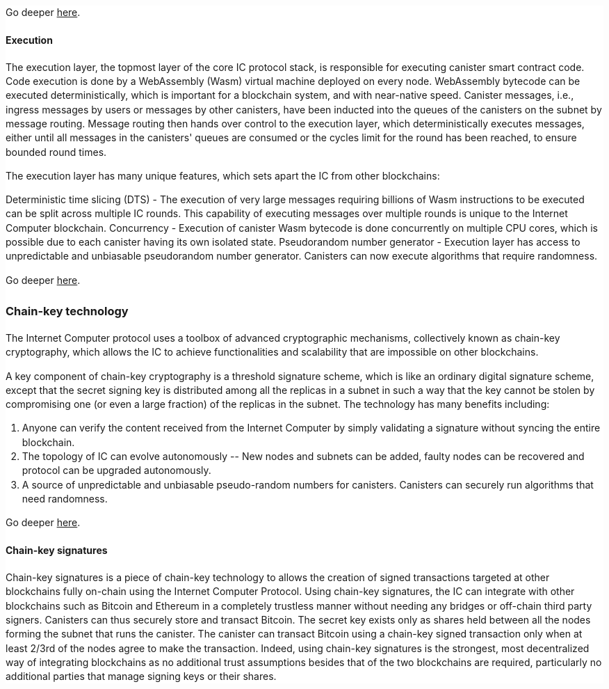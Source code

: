 Go deeper [here](https://internetcomputer.org/how-it-works/message-routing/).

#### Execution
The execution layer, the topmost layer of the core IC protocol stack, is responsible for executing canister smart contract code. Code execution is done by a WebAssembly (Wasm) virtual machine deployed on every node. WebAssembly bytecode can be executed deterministically, which is important for a blockchain system, and with near-native speed. Canister messages, i.e., ingress messages by users or messages by other canisters, have been inducted into the queues of the canisters on the subnet by message routing. Message routing then hands over control to the execution layer, which deterministically executes messages, either until all messages in the canisters' queues are consumed or the cycles limit for the round has been reached, to ensure bounded round times.

The execution layer has many unique features, which sets apart the IC from other blockchains:

Deterministic time slicing (DTS) - The execution of very large messages requiring billions of Wasm instructions to be executed can be split across multiple IC rounds. This capability of executing messages over multiple rounds is unique to the Internet Computer blockchain.
Concurrency - Execution of canister Wasm bytecode is done concurrently on multiple CPU cores, which is possible due to each canister having its own isolated state.
Pseudorandom number generator - Execution layer has access to unpredictable and unbiasable pseudorandom number generator. Canisters can now execute algorithms that require randomness.

Go deeper [here](https://internetcomputer.org/how-it-works/execution-layer/).

### Chain-key technology
The Internet Computer protocol uses a toolbox of advanced cryptographic mechanisms, collectively known as chain-key cryptography, which allows the IC to achieve functionalities and scalability that are impossible on other blockchains.

A key component of chain-key cryptography is a threshold signature scheme, which is like an ordinary digital signature scheme, except that the secret signing key is distributed among all the replicas in a subnet in such a way that the key cannot be stolen by compromising one (or even a large fraction) of the replicas in the subnet. The technology has many benefits including:

1. Anyone can verify the content received from the Internet Computer by simply validating a signature without syncing the entire blockchain.
2. The topology of IC can evolve autonomously -- New nodes and subnets can be added, faulty nodes can be recovered and protocol can be upgraded autonomously.
3. A source of unpredictable and unbiasable pseudo-random numbers for canisters. Canisters can securely run algorithms that need randomness.

Go deeper [here](https://internetcomputer.org/how-it-works/chain-key-technology/).

#### Chain-key signatures
Chain-key signatures is a piece of chain-key technology to allows the creation of signed transactions targeted at other blockchains fully on-chain using the Internet Computer Protocol. Using chain-key signatures, the IC can integrate with other blockchains such as Bitcoin and Ethereum in a completely trustless manner without needing any bridges or off-chain third party signers. Canisters can thus securely store and transact Bitcoin. The secret key exists only as shares held between all the nodes forming the subnet that runs the canister. The canister can transact Bitcoin using a chain-key signed transaction only when at least 2/3rd of the nodes agree to make the transaction. Indeed, using chain-key signatures is the strongest, most decentralized way of integrating blockchains as no additional trust assumptions besides that of the two blockchains are required, particularly no additional parties that manage signing keys or their shares.
